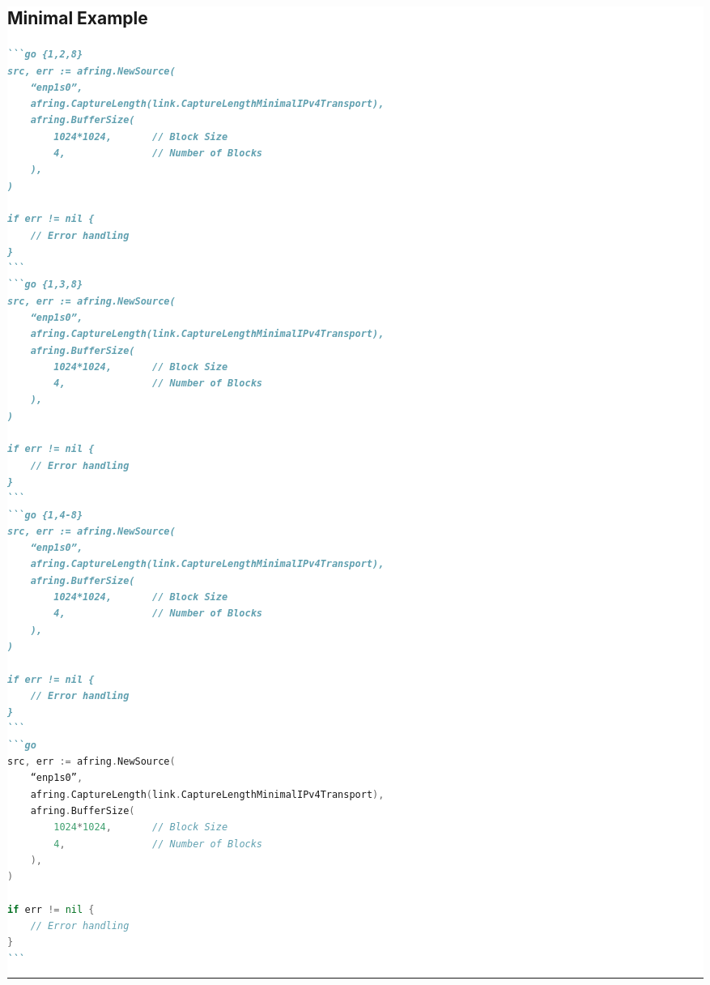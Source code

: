 
## Minimal Example

````md magic-move
```go {1,2,8}
src, err := afring.NewSource(
    “enp1s0”,
    afring.CaptureLength(link.CaptureLengthMinimalIPv4Transport),
    afring.BufferSize(
        1024*1024,       // Block Size
        4,               // Number of Blocks
    ),
)

if err != nil {
    // Error handling
}
```
```go {1,3,8}
src, err := afring.NewSource(
    “enp1s0”,
    afring.CaptureLength(link.CaptureLengthMinimalIPv4Transport),
    afring.BufferSize(
        1024*1024,       // Block Size
        4,               // Number of Blocks
    ),
)

if err != nil {
    // Error handling
}
```
```go {1,4-8}
src, err := afring.NewSource(
    “enp1s0”,
    afring.CaptureLength(link.CaptureLengthMinimalIPv4Transport),
    afring.BufferSize(
        1024*1024,       // Block Size
        4,               // Number of Blocks
    ),
)

if err != nil {
    // Error handling
}
```
```go
src, err := afring.NewSource(
    “enp1s0”,
    afring.CaptureLength(link.CaptureLengthMinimalIPv4Transport),
    afring.BufferSize(
        1024*1024,       // Block Size
        4,               // Number of Blocks
    ),
)

if err != nil {
    // Error handling
}
```
````

---